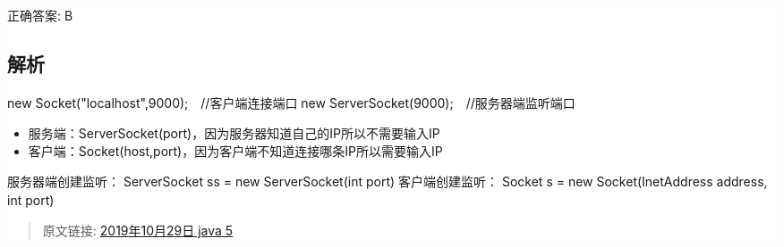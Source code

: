 正确答案: B
## 解析
new Socket("localhost",9000);　//客户端连接端口 
new ServerSocket(9000);　//服务器端监听端口
- 服务端：ServerSocket(port)，因为服务器知道自己的IP所以不需要输入IP
- 客户端：Socket(host,port)，因为客户端不知道连接哪条IP所以需要输入IP

服务器端创建监听：
ServerSocket ss = new ServerSocket(int port)
客户端创建监听：
Socket s = new Socket(InetAddress address, int port)

>原文链接: [2019年10月29日 java 5](https://lanlan2017.github.io/blog/ef6dd2c4/)
